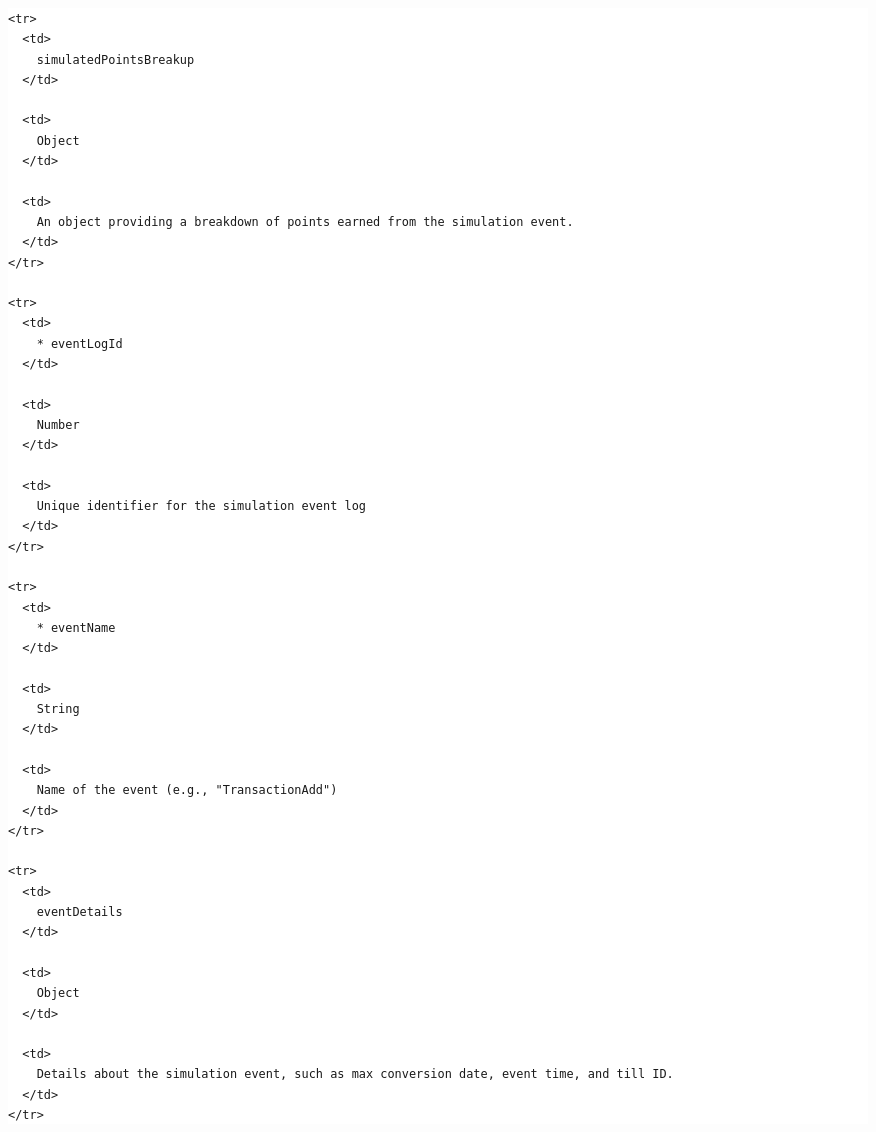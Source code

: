    <tr>
      <td>
        simulatedPointsBreakup
      </td>

      <td>
        Object
      </td>

      <td>
        An object providing a breakdown of points earned from the simulation event.
      </td>
    </tr>

    <tr>
      <td>
        * eventLogId
      </td>

      <td>
        Number
      </td>

      <td>
        Unique identifier for the simulation event log
      </td>
    </tr>

    <tr>
      <td>
        * eventName
      </td>

      <td>
        String
      </td>

      <td>
        Name of the event (e.g., "TransactionAdd")
      </td>
    </tr>

    <tr>
      <td>
        eventDetails
      </td>

      <td>
        Object
      </td>

      <td>
        Details about the simulation event, such as max conversion date, event time, and till ID.
      </td>
    </tr>
